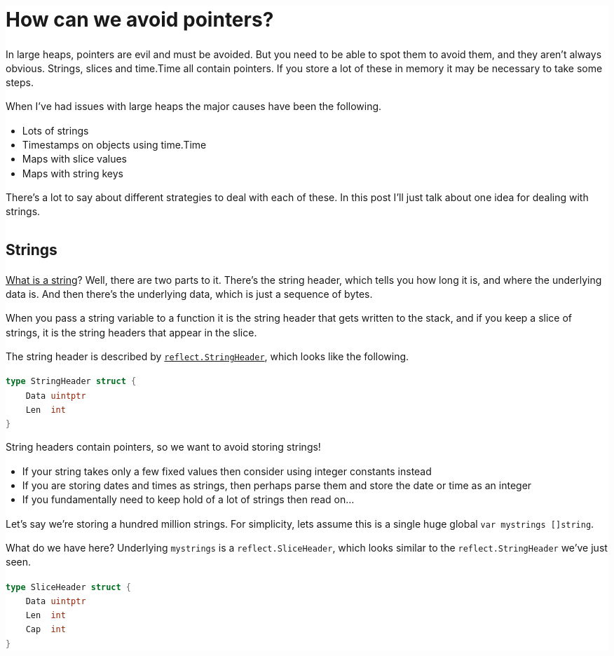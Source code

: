 # How can we avoid pointers?

In large heaps, pointers are evil and must be avoided. But you need to be able to spot them to avoid them, and they aren’t always obvious. Strings, slices and time.Time all contain pointers. If you store a lot of these in memory it may be necessary to take some steps.

When I’ve had issues with large heaps the major causes have been the following.

- Lots of strings
- Timestamps on objects using time.Time
- Maps with slice values
- Maps with string keys

There’s a lot to say about different strategies to deal with each of these. In this post I’ll just talk about one idea for dealing with strings.

## Strings

[What is a string](https://syslog.ravelin.com/byte-vs-string-in-go-d645b67ca7ff)? Well, there are two parts to it. There’s the string header, which tells you how long it is, and where the underlying data is. And then there’s the underlying data, which is just a sequence of bytes.

When you pass a string variable to a function it is the string header that gets written to the stack, and if you keep a slice of strings, it is the string headers that appear in the slice.

The string header is described by [`reflect.StringHeader`](https://golang.org/pkg/reflect/#StringHeader), which looks like the following.

```go
type StringHeader struct {
	Data uintptr
	Len  int
}
```

String headers contain pointers, so we want to avoid storing strings!

- If your string takes only a few fixed values then consider using integer constants instead
- If you are storing dates and times as strings, then perhaps parse them and store the date or time as an integer
- If you fundamentally need to keep hold of a lot of strings then read on…

Let’s say we’re storing a hundred million strings. For simplicity, lets assume this is a single huge global `var mystrings []string`.

What do we have here? Underlying `mystrings` is a `reflect.SliceHeader`, which looks similar to the `reflect.StringHeader` we’ve just seen.

```go
type SliceHeader struct {
	Data uintptr
	Len  int
	Cap  int
}
```
